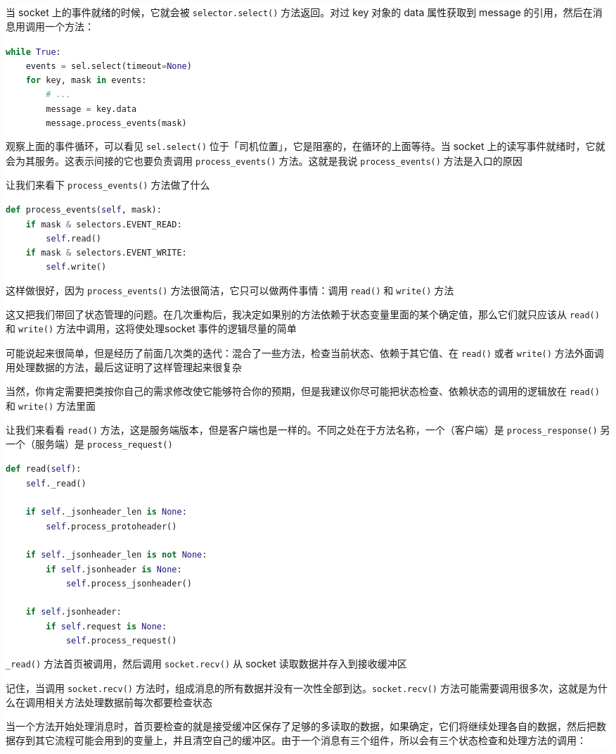 当 socket 上的事件就绪的时候，它就会被 `selector.select()` 方法返回。对过 key 对象的 data 属性获取到 message 的引用，然后在消息用调用一个方法：

```python
while True:
    events = sel.select(timeout=None)
    for key, mask in events:
        # ...
        message = key.data
        message.process_events(mask)
```

观察上面的事件循环，可以看见 `sel.select()` 位于「司机位置」，它是阻塞的，在循环的上面等待。当 socket 上的读写事件就绪时，它就会为其服务。这表示间接的它也要负责调用 `process_events()` 方法。这就是我说 `process_events()` 方法是入口的原因

让我们来看下 `process_events()` 方法做了什么

```python
def process_events(self, mask):
    if mask & selectors.EVENT_READ:
        self.read()
    if mask & selectors.EVENT_WRITE:
        self.write()
```

这样做很好，因为 `process_events()` 方法很简洁，它只可以做两件事情：调用 `read()` 和 `write()` 方法

这又把我们带回了状态管理的问题。在几次重构后，我决定如果别的方法依赖于状态变量里面的某个确定值，那么它们就只应该从 `read()` 和 `write()` 方法中调用，这将使处理socket 事件的逻辑尽量的简单

可能说起来很简单，但是经历了前面几次类的迭代：混合了一些方法，检查当前状态、依赖于其它值、在 `read()` 或者 `write()` 方法外面调用处理数据的方法，最后这证明了这样管理起来很复杂

当然，你肯定需要把类按你自己的需求修改使它能够符合你的预期，但是我建议你尽可能把状态检查、依赖状态的调用的逻辑放在 `read()` 和 `write()` 方法里面

让我们来看看 `read()` 方法，这是服务端版本，但是客户端也是一样的。不同之处在于方法名称，一个（客户端）是 `process_response()` 另一个（服务端）是 `process_request()`

```python
def read(self):
    self._read()

    if self._jsonheader_len is None:
        self.process_protoheader()

    if self._jsonheader_len is not None:
        if self.jsonheader is None:
            self.process_jsonheader()

    if self.jsonheader:
        if self.request is None:
            self.process_request()
```

`_read()` 方法首页被调用，然后调用 `socket.recv()` 从 socket 读取数据并存入到接收缓冲区

记住，当调用 `socket.recv()` 方法时，组成消息的所有数据并没有一次性全部到达。`socket.recv()` 方法可能需要调用很多次，这就是为什么在调用相关方法处理数据前每次都要检查状态

当一个方法开始处理消息时，首页要检查的就是接受缓冲区保存了足够的多读取的数据，如果确定，它们将继续处理各自的数据，然后把数据存到其它流程可能会用到的变量上，并且清空自己的缓冲区。由于一个消息有三个组件，所以会有三个状态检查和处理方法的调用：
